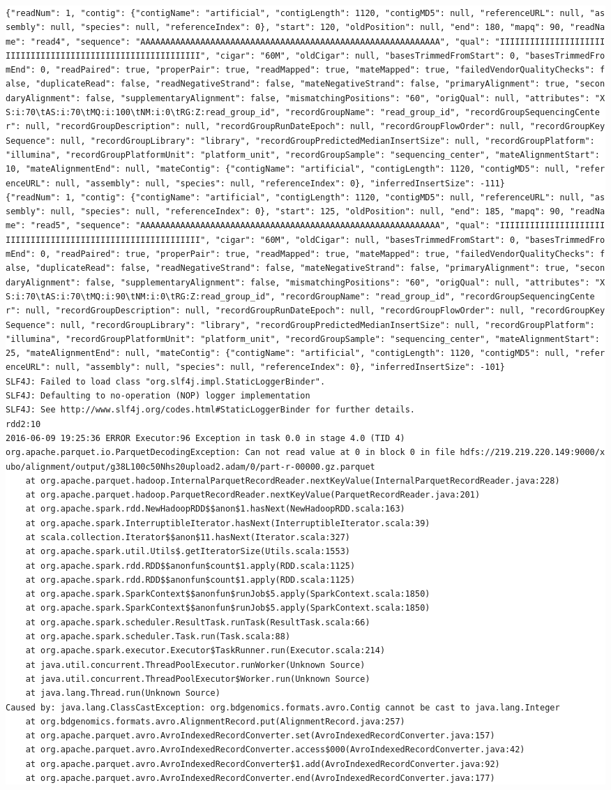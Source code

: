 	{"readNum": 1, "contig": {"contigName": "artificial", "contigLength": 1120, "contigMD5": null, "referenceURL": null, "assembly": null, "species": null, "referenceIndex": 0}, "start": 120, "oldPosition": null, "end": 180, "mapq": 90, "readName": "read4", "sequence": "AAAAAAAAAAAAAAAAAAAAAAAAAAAAAAAAAAAAAAAAAAAAAAAAAAAAAAAAAAAA", "qual": "IIIIIIIIIIIIIIIIIIIIIIIIIIIIIIIIIIIIIIIIIIIIIIIIIIIIIIIIIIII", "cigar": "60M", "oldCigar": null, "basesTrimmedFromStart": 0, "basesTrimmedFromEnd": 0, "readPaired": true, "properPair": true, "readMapped": true, "mateMapped": true, "failedVendorQualityChecks": false, "duplicateRead": false, "readNegativeStrand": false, "mateNegativeStrand": false, "primaryAlignment": true, "secondaryAlignment": false, "supplementaryAlignment": false, "mismatchingPositions": "60", "origQual": null, "attributes": "XS:i:70\tAS:i:70\tMQ:i:100\tNM:i:0\tRG:Z:read_group_id", "recordGroupName": "read_group_id", "recordGroupSequencingCenter": null, "recordGroupDescription": null, "recordGroupRunDateEpoch": null, "recordGroupFlowOrder": null, "recordGroupKeySequence": null, "recordGroupLibrary": "library", "recordGroupPredictedMedianInsertSize": null, "recordGroupPlatform": "illumina", "recordGroupPlatformUnit": "platform_unit", "recordGroupSample": "sequencing_center", "mateAlignmentStart": 10, "mateAlignmentEnd": null, "mateContig": {"contigName": "artificial", "contigLength": 1120, "contigMD5": null, "referenceURL": null, "assembly": null, "species": null, "referenceIndex": 0}, "inferredInsertSize": -111}
	{"readNum": 1, "contig": {"contigName": "artificial", "contigLength": 1120, "contigMD5": null, "referenceURL": null, "assembly": null, "species": null, "referenceIndex": 0}, "start": 125, "oldPosition": null, "end": 185, "mapq": 90, "readName": "read5", "sequence": "AAAAAAAAAAAAAAAAAAAAAAAAAAAAAAAAAAAAAAAAAAAAAAAAAAAAAAAAAAAA", "qual": "IIIIIIIIIIIIIIIIIIIIIIIIIIIIIIIIIIIIIIIIIIIIIIIIIIIIIIIIIIII", "cigar": "60M", "oldCigar": null, "basesTrimmedFromStart": 0, "basesTrimmedFromEnd": 0, "readPaired": true, "properPair": true, "readMapped": true, "mateMapped": true, "failedVendorQualityChecks": false, "duplicateRead": false, "readNegativeStrand": false, "mateNegativeStrand": false, "primaryAlignment": true, "secondaryAlignment": false, "supplementaryAlignment": false, "mismatchingPositions": "60", "origQual": null, "attributes": "XS:i:70\tAS:i:70\tMQ:i:90\tNM:i:0\tRG:Z:read_group_id", "recordGroupName": "read_group_id", "recordGroupSequencingCenter": null, "recordGroupDescription": null, "recordGroupRunDateEpoch": null, "recordGroupFlowOrder": null, "recordGroupKeySequence": null, "recordGroupLibrary": "library", "recordGroupPredictedMedianInsertSize": null, "recordGroupPlatform": "illumina", "recordGroupPlatformUnit": "platform_unit", "recordGroupSample": "sequencing_center", "mateAlignmentStart": 25, "mateAlignmentEnd": null, "mateContig": {"contigName": "artificial", "contigLength": 1120, "contigMD5": null, "referenceURL": null, "assembly": null, "species": null, "referenceIndex": 0}, "inferredInsertSize": -101}
	SLF4J: Failed to load class "org.slf4j.impl.StaticLoggerBinder".
	SLF4J: Defaulting to no-operation (NOP) logger implementation
	SLF4J: See http://www.slf4j.org/codes.html#StaticLoggerBinder for further details.
	rdd2:10
	2016-06-09 19:25:36 ERROR Executor:96 Exception in task 0.0 in stage 4.0 (TID 4)
	org.apache.parquet.io.ParquetDecodingException: Can not read value at 0 in block 0 in file hdfs://219.219.220.149:9000/xubo/alignment/output/g38L100c50Nhs20upload2.adam/0/part-r-00000.gz.parquet
		at org.apache.parquet.hadoop.InternalParquetRecordReader.nextKeyValue(InternalParquetRecordReader.java:228)
		at org.apache.parquet.hadoop.ParquetRecordReader.nextKeyValue(ParquetRecordReader.java:201)
		at org.apache.spark.rdd.NewHadoopRDD$$anon$1.hasNext(NewHadoopRDD.scala:163)
		at org.apache.spark.InterruptibleIterator.hasNext(InterruptibleIterator.scala:39)
		at scala.collection.Iterator$$anon$11.hasNext(Iterator.scala:327)
		at org.apache.spark.util.Utils$.getIteratorSize(Utils.scala:1553)
		at org.apache.spark.rdd.RDD$$anonfun$count$1.apply(RDD.scala:1125)
		at org.apache.spark.rdd.RDD$$anonfun$count$1.apply(RDD.scala:1125)
		at org.apache.spark.SparkContext$$anonfun$runJob$5.apply(SparkContext.scala:1850)
		at org.apache.spark.SparkContext$$anonfun$runJob$5.apply(SparkContext.scala:1850)
		at org.apache.spark.scheduler.ResultTask.runTask(ResultTask.scala:66)
		at org.apache.spark.scheduler.Task.run(Task.scala:88)
		at org.apache.spark.executor.Executor$TaskRunner.run(Executor.scala:214)
		at java.util.concurrent.ThreadPoolExecutor.runWorker(Unknown Source)
		at java.util.concurrent.ThreadPoolExecutor$Worker.run(Unknown Source)
		at java.lang.Thread.run(Unknown Source)
	Caused by: java.lang.ClassCastException: org.bdgenomics.formats.avro.Contig cannot be cast to java.lang.Integer
		at org.bdgenomics.formats.avro.AlignmentRecord.put(AlignmentRecord.java:257)
		at org.apache.parquet.avro.AvroIndexedRecordConverter.set(AvroIndexedRecordConverter.java:157)
		at org.apache.parquet.avro.AvroIndexedRecordConverter.access$000(AvroIndexedRecordConverter.java:42)
		at org.apache.parquet.avro.AvroIndexedRecordConverter$1.add(AvroIndexedRecordConverter.java:92)
		at org.apache.parquet.avro.AvroIndexedRecordConverter.end(AvroIndexedRecordConverter.java:177)